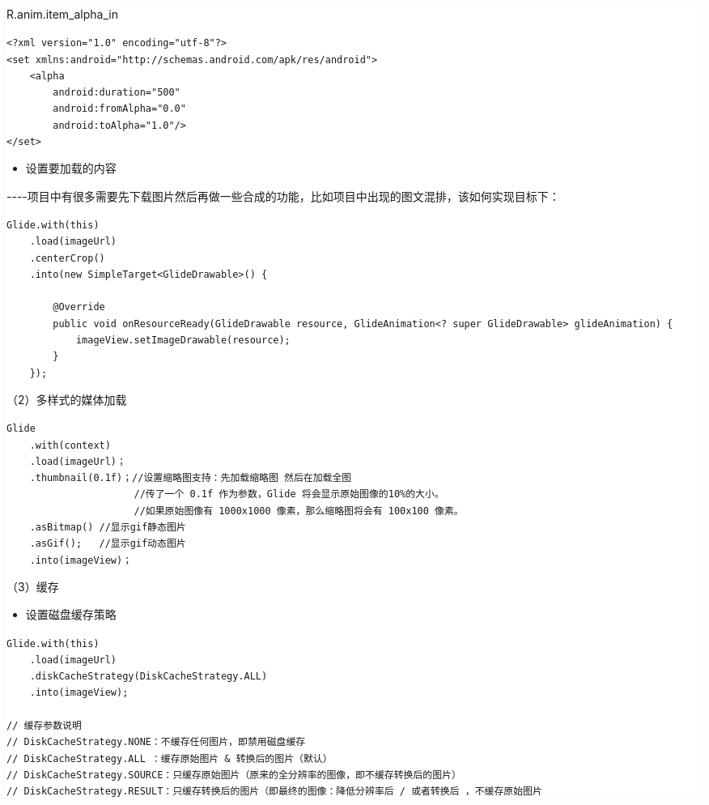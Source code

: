R.anim.item_alpha_in

```
<?xml version="1.0" encoding="utf-8"?>
<set xmlns:android="http://schemas.android.com/apk/res/android">
    <alpha
        android:duration="500"
        android:fromAlpha="0.0"
        android:toAlpha="1.0"/>
</set>
```

- 设置要加载的内容

----项目中有很多需要先下载图片然后再做一些合成的功能，比如项目中出现的图文混排，该如何实现目标下：

```
Glide.with(this)
    .load(imageUrl)
    .centerCrop()
    .into(new SimpleTarget<GlideDrawable>() {
    
        @Override
        public void onResourceReady(GlideDrawable resource, GlideAnimation<? super GlideDrawable> glideAnimation) {
            imageView.setImageDrawable(resource);
        }
    });

```

（2）多样式的媒体加载

```
Glide
    .with(context)
    .load(imageUrl)；
    .thumbnail(0.1f)；//设置缩略图支持：先加载缩略图 然后在加载全图
                      //传了一个 0.1f 作为参数，Glide 将会显示原始图像的10%的大小。
                      //如果原始图像有 1000x1000 像素，那么缩略图将会有 100x100 像素。
    .asBitmap() //显示gif静态图片 
    .asGif();   //显示gif动态图片
    .into(imageView)；

```

（3）缓存

- 设置磁盘缓存策略

```
Glide.with(this)
    .load(imageUrl)
    .diskCacheStrategy(DiskCacheStrategy.ALL)
    .into(imageView);

// 缓存参数说明
// DiskCacheStrategy.NONE：不缓存任何图片，即禁用磁盘缓存
// DiskCacheStrategy.ALL ：缓存原始图片 & 转换后的图片（默认）
// DiskCacheStrategy.SOURCE：只缓存原始图片（原来的全分辨率的图像，即不缓存转换后的图片）
// DiskCacheStrategy.RESULT：只缓存转换后的图片（即最终的图像：降低分辨率后 / 或者转换后 ，不缓存原始图片

```
